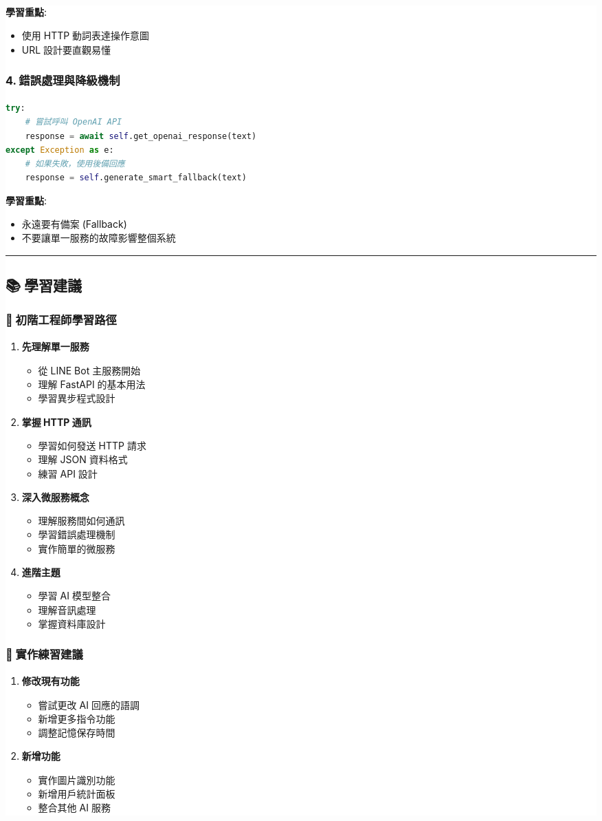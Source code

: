 **學習重點**:
- 使用 HTTP 動詞表達操作意圖
- URL 設計要直觀易懂

### 4. 錯誤處理與降級機制
```python
try:
    # 嘗試呼叫 OpenAI API
    response = await self.get_openai_response(text)
except Exception as e:
    # 如果失敗，使用後備回應
    response = self.generate_smart_fallback(text)
```

**學習重點**:
- 永遠要有備案 (Fallback)
- 不要讓單一服務的故障影響整個系統

---

## 📚 學習建議

### 🎯 初階工程師學習路徑

1. **先理解單一服務**
   - 從 LINE Bot 主服務開始
   - 理解 FastAPI 的基本用法
   - 學習異步程式設計

2. **掌握 HTTP 通訊**
   - 學習如何發送 HTTP 請求
   - 理解 JSON 資料格式
   - 練習 API 設計

3. **深入微服務概念**
   - 理解服務間如何通訊
   - 學習錯誤處理機制
   - 實作簡單的微服務

4. **進階主題**
   - 學習 AI 模型整合
   - 理解音訊處理
   - 掌握資料庫設計

### 🔧 實作練習建議

1. **修改現有功能**
   - 嘗試更改 AI 回應的語調
   - 新增更多指令功能
   - 調整記憶保存時間

2. **新增功能**
   - 實作圖片識別功能
   - 新增用戶統計面板
   - 整合其他 AI 服務
